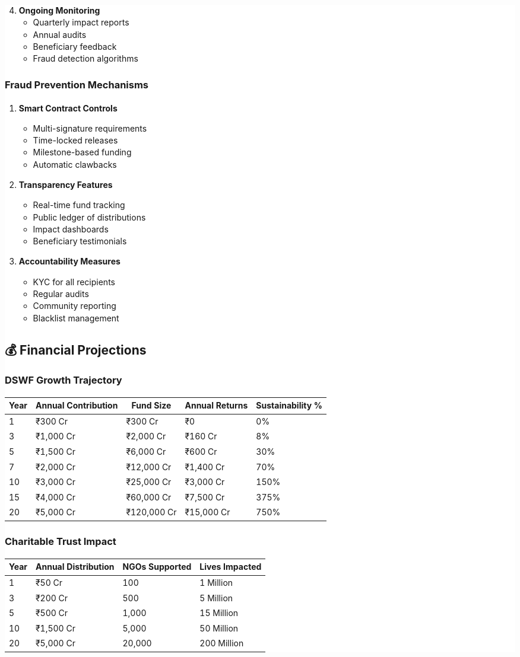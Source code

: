 4. **Ongoing Monitoring**
   - Quarterly impact reports
   - Annual audits
   - Beneficiary feedback
   - Fraud detection algorithms

### Fraud Prevention Mechanisms

1. **Smart Contract Controls**
   - Multi-signature requirements
   - Time-locked releases
   - Milestone-based funding
   - Automatic clawbacks

2. **Transparency Features**
   - Real-time fund tracking
   - Public ledger of distributions
   - Impact dashboards
   - Beneficiary testimonials

3. **Accountability Measures**
   - KYC for all recipients
   - Regular audits
   - Community reporting
   - Blacklist management

## 💰 Financial Projections

### DSWF Growth Trajectory

| Year | Annual Contribution | Fund Size | Annual Returns | Sustainability % |
|------|-------------------|-----------|----------------|------------------|
| 1 | ₹300 Cr | ₹300 Cr | ₹0 | 0% |
| 3 | ₹1,000 Cr | ₹2,000 Cr | ₹160 Cr | 8% |
| 5 | ₹1,500 Cr | ₹6,000 Cr | ₹600 Cr | 30% |
| 7 | ₹2,000 Cr | ₹12,000 Cr | ₹1,400 Cr | 70% |
| 10 | ₹3,000 Cr | ₹25,000 Cr | ₹3,000 Cr | 150% |
| 15 | ₹4,000 Cr | ₹60,000 Cr | ₹7,500 Cr | 375% |
| 20 | ₹5,000 Cr | ₹120,000 Cr | ₹15,000 Cr | 750% |

### Charitable Trust Impact

| Year | Annual Distribution | NGOs Supported | Lives Impacted |
|------|-------------------|----------------|----------------|
| 1 | ₹50 Cr | 100 | 1 Million |
| 3 | ₹200 Cr | 500 | 5 Million |
| 5 | ₹500 Cr | 1,000 | 15 Million |
| 10 | ₹1,500 Cr | 5,000 | 50 Million |
| 20 | ₹5,000 Cr | 20,000 | 200 Million |
